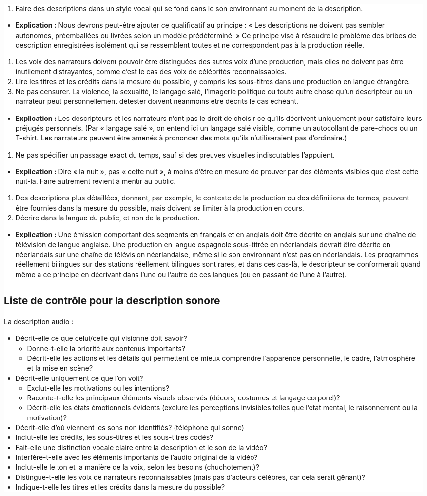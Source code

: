 1. Faire des descriptions dans un style vocal qui se fond dans le son environnant au moment de la description.
- **Explication :** Nous devrons peut-être ajouter ce qualificatif au principe : « Les descriptions ne doivent pas sembler autonomes, préemballées ou livrées selon un modèle prédéterminé. » Ce principe vise à résoudre le problème des bribes de description enregistrées isolément qui se ressemblent toutes et ne correspondent pas à la production réelle.
1. Les voix des narrateurs doivent pouvoir être distinguées des autres voix d’une production, mais elles ne doivent pas être inutilement distrayantes, comme c’est le cas des voix de célébrités reconnaissables.
1. Lire les titres et les crédits dans la mesure du possible, y compris les sous-titres dans une production en langue étrangère.
1. Ne pas censurer. La violence, la sexualité, le langage salé, l’imagerie politique ou toute autre chose qu’un descripteur ou un narrateur peut personnellement détester doivent néanmoins être décrits le cas échéant.
- **Explication :** Les descripteurs et les narrateurs n’ont pas le droit de choisir ce qu’ils décrivent uniquement pour satisfaire leurs préjugés personnels. (Par « langage salé », on entend ici un langage salé visible, comme un autocollant de pare-chocs ou un T-shirt. Les narrateurs peuvent être amenés à prononcer des mots qu’ils n’utiliseraient pas d’ordinaire.)
1. Ne pas spécifier un passage exact du temps, sauf si des preuves visuelles indiscutables l’appuient.
- **Explication :** Dire « la nuit », pas « cette nuit », à moins d’être en mesure de prouver par des éléments visibles que c’est cette nuit-là. Faire autrement revient à mentir au public.
1. Des descriptions plus détaillées, donnant, par exemple, le contexte de la production ou des définitions de termes, peuvent être fournies dans la mesure du possible, mais doivent se limiter à la production en cours.
1. Décrire dans la langue du public, et non de la production.
- **Explication :** Une émission comportant des segments en français et en anglais doit être décrite en anglais sur une chaîne de télévision de langue anglaise. Une production en langue espagnole sous-titrée en néerlandais devrait être décrite en néerlandais sur une chaîne de télévision néerlandaise, même si le son environnant n’est pas en néerlandais. Les programmes réellement bilingues sur des stations réellement bilingues sont rares, et dans ces cas-là, le descripteur se conformerait quand même à ce principe en décrivant dans l’une ou l’autre de ces langues (ou en passant de l’une à l’autre).
## <a name="_audio_description_checklist"></a><a name="_toc141091598"></a>**Liste de contrôle pour la description sonore**
La description audio :

- Décrit-elle ce que celui/celle qui visionne doit savoir?
  - Donne-t-elle la priorité aux contenus importants?
  - Décrit-elle les actions et les détails qui permettent de mieux comprendre l’apparence personnelle, le cadre, l’atmosphère et la mise en scène?
- Décrit-elle uniquement ce que l’on voit?
  - Exclut-elle les motivations ou les intentions?
  - Raconte-t-elle les principaux éléments visuels observés (décors, costumes et langage corporel)?
  - Décrit-elle les états émotionnels évidents (exclure les perceptions invisibles telles que l’état mental, le raisonnement ou la motivation)?
- Décrit-elle d’où viennent les sons non identifiés? (téléphone qui sonne)
- Inclut-elle les crédits, les sous-titres et les sous-titres codés?
- Fait-elle une distinction vocale claire entre la description et le son de la vidéo?
- Interfère-t-elle avec les éléments importants de l’audio original de la vidéo?
- Inclut-elle le ton et la manière de la voix, selon les besoins (chuchotement)?
- Distingue-t-elle les voix de narrateurs reconnaissables (mais pas d’acteurs célèbres, car cela serait gênant)?
- Indique-t-elle les titres et les crédits dans la mesure du possible?
